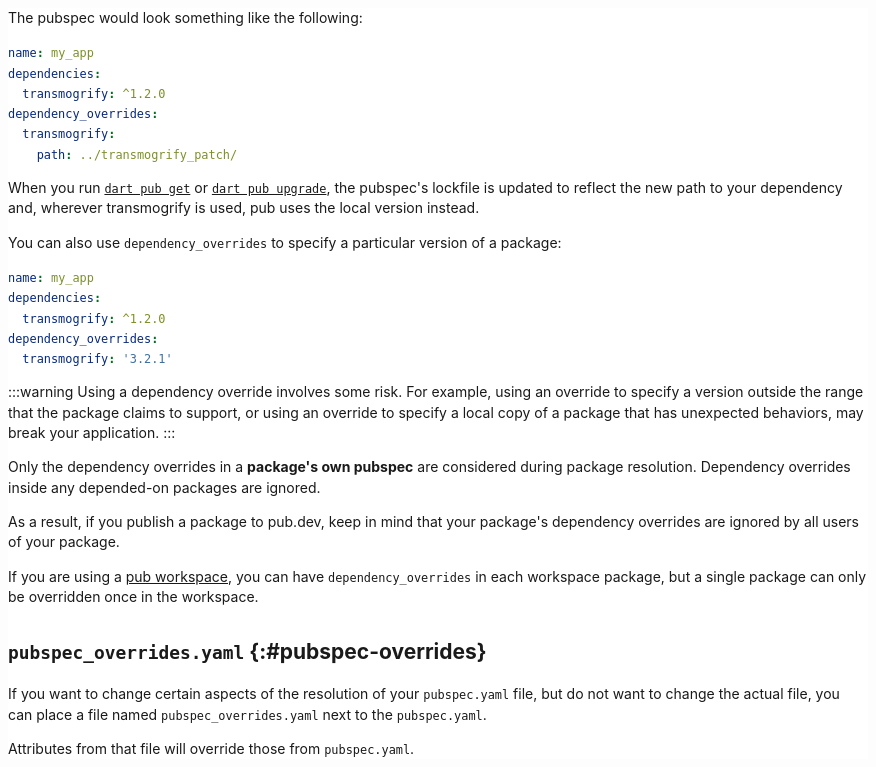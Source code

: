 The pubspec would look something like the following:

```yaml
name: my_app
dependencies:
  transmogrify: ^1.2.0
dependency_overrides:
  transmogrify:
    path: ../transmogrify_patch/
```

When you run [`dart pub get`][] or [`dart pub upgrade`][],
the pubspec's lockfile is updated to reflect the
new path to your dependency and, wherever transmogrify is used, pub
uses the local version instead.

You can also use `dependency_overrides` to specify a particular
version of a package:

```yaml
name: my_app
dependencies:
  transmogrify: ^1.2.0
dependency_overrides:
  transmogrify: '3.2.1'
```

:::warning
Using a dependency override involves some risk. For example,
using an override to specify a version outside the range that the
package claims to support, or using an override to specify
a local copy of a package that has unexpected behaviors,
may break your application.
:::

Only the dependency overrides in a **package's own pubspec**
are considered during package resolution. 
Dependency overrides inside any depended-on packages are ignored.

As a result, if you publish a package to pub.dev,
keep in mind that your package's dependency overrides
are ignored by all users of your package.

If you are using a [pub workspace][workspaces],
you can have `dependency_overrides` in each workspace package, but
a single package can only be overridden once in the workspace.

## `pubspec_overrides.yaml` {:#pubspec-overrides}

If you want to change certain aspects of
the resolution of your `pubspec.yaml` file, but
do not want to change the actual file, you can
place a file named `pubspec_overrides.yaml` next to the `pubspec.yaml`.

Attributes from that file will override those from `pubspec.yaml`.


[_source_]: /resources/glossary#dependency-source
[own package repository]: /tools/pub/custom-package-repositories
[SDK version]: /resources/language/evolution#language-versioning
[git]: https://git-scm.com/
[commit]: https://www.kernel.org/pub/software/scm/git/docs/user-manual.html#naming-commits
[package versioning page]: /tools/pub/versioning#semantic-versions
[dev-dep]: /tools/pub/dependencies#dev-dependencies
[`dart pub downgrade`]: /tools/pub/cmd/pub-downgrade
[enforce-lock]: /tools/pub/cmd/pub-get#enforce-lockfile
[lockfile]: /resources/glossary#lockfile
[content hashes]: /resources/glossary#pub-content-hash
[GitHub HTTPS]: https://docs.github.com/en/get-started/getting-started-with-git/caching-your-github-credentials-in-git
[GitHub SSH]: https://help.github.com/articles/connecting-to-github-with-ssh/
[pub package manager]: /tools/pub/packages
[`dart pub get`]: /tools/pub/cmd/pub-get
[`dart pub outdated`]: /tools/pub/cmd/pub-outdated
[`dart pub upgrade`]: /tools/pub/cmd/pub-upgrade
[pubsite]: {{site.pub}}
[semantic versioning specification]: https://semver.org/spec/v2.0.0-rc.1.html
[workspaces]: /tools/pub/workspaces